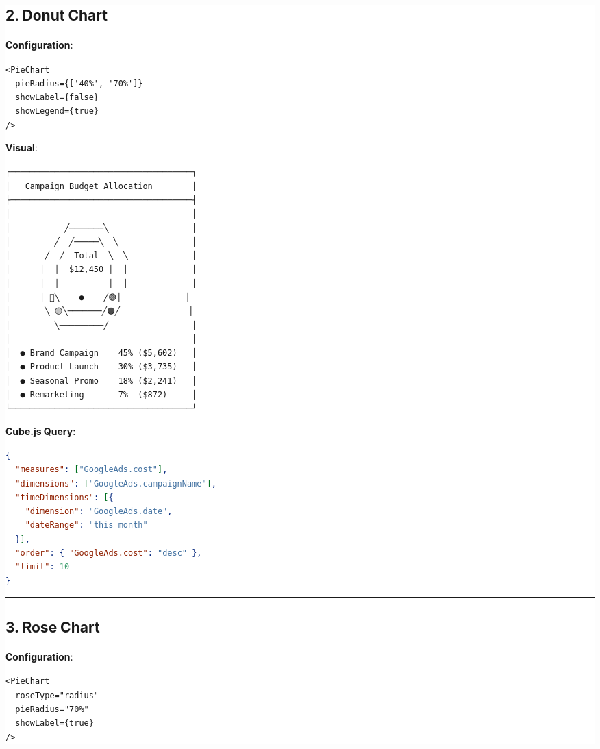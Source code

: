 
## 2. Donut Chart

**Configuration**:
```tsx
<PieChart
  pieRadius={['40%', '70%']}
  showLabel={false}
  showLegend={true}
/>
```

**Visual**:
```
┌─────────────────────────────────────┐
│   Campaign Budget Allocation        │
├─────────────────────────────────────┤
│                                     │
│           ╱───────╲                 │
│         ╱  ╱─────╲  ╲               │
│       ╱  ╱  Total  ╲  ╲             │
│      │  │  $12,450 │  │             │
│      │  │          │  │             │
│      │ 🔵╲    ●    ╱🟢│             │
│       ╲ 🟡╲───────╱🟠╱              │
│         ╲─────────╱                 │
│                                     │
│  ● Brand Campaign    45% ($5,602)   │
│  ● Product Launch    30% ($3,735)   │
│  ● Seasonal Promo    18% ($2,241)   │
│  ● Remarketing       7%  ($872)     │
└─────────────────────────────────────┘
```

**Cube.js Query**:
```json
{
  "measures": ["GoogleAds.cost"],
  "dimensions": ["GoogleAds.campaignName"],
  "timeDimensions": [{
    "dimension": "GoogleAds.date",
    "dateRange": "this month"
  }],
  "order": { "GoogleAds.cost": "desc" },
  "limit": 10
}
```

---

## 3. Rose Chart

**Configuration**:
```tsx
<PieChart
  roseType="radius"
  pieRadius="70%"
  showLabel={true}
/>
```
